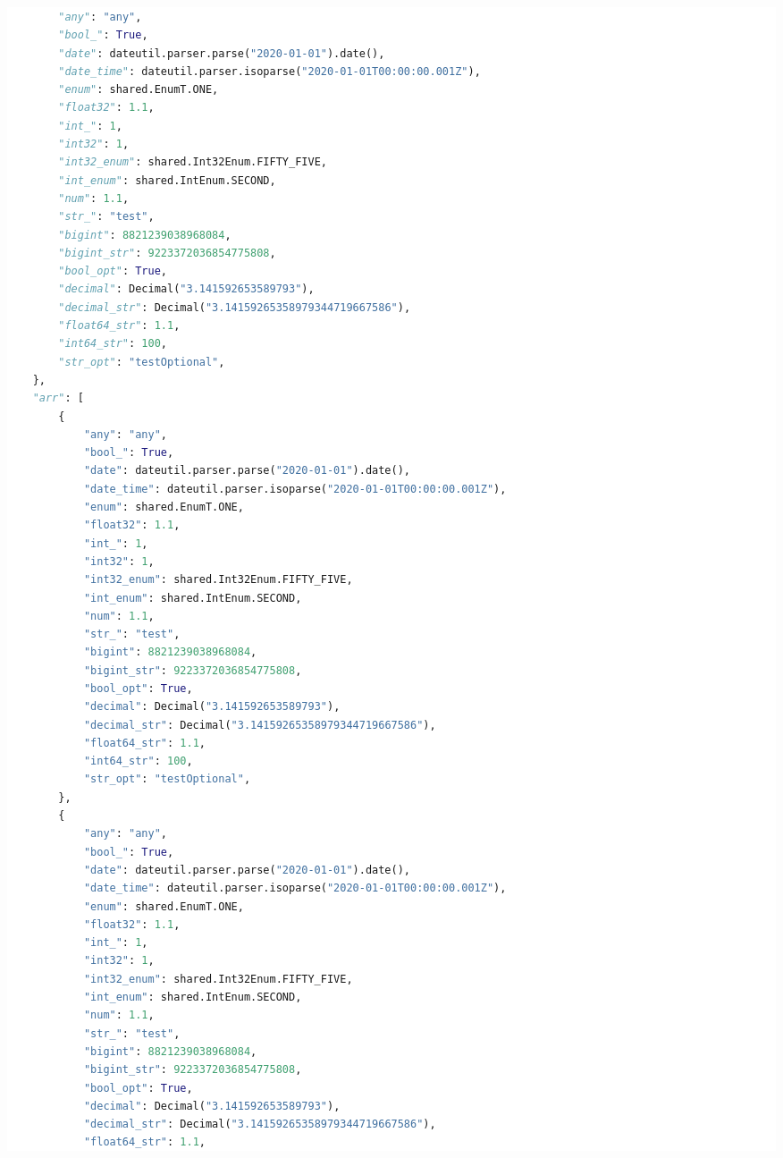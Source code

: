 ```python
        "any": "any",
        "bool_": True,
        "date": dateutil.parser.parse("2020-01-01").date(),
        "date_time": dateutil.parser.isoparse("2020-01-01T00:00:00.001Z"),
        "enum": shared.EnumT.ONE,
        "float32": 1.1,
        "int_": 1,
        "int32": 1,
        "int32_enum": shared.Int32Enum.FIFTY_FIVE,
        "int_enum": shared.IntEnum.SECOND,
        "num": 1.1,
        "str_": "test",
        "bigint": 8821239038968084,
        "bigint_str": 9223372036854775808,
        "bool_opt": True,
        "decimal": Decimal("3.141592653589793"),
        "decimal_str": Decimal("3.14159265358979344719667586"),
        "float64_str": 1.1,
        "int64_str": 100,
        "str_opt": "testOptional",
    },
    "arr": [
        {
            "any": "any",
            "bool_": True,
            "date": dateutil.parser.parse("2020-01-01").date(),
            "date_time": dateutil.parser.isoparse("2020-01-01T00:00:00.001Z"),
            "enum": shared.EnumT.ONE,
            "float32": 1.1,
            "int_": 1,
            "int32": 1,
            "int32_enum": shared.Int32Enum.FIFTY_FIVE,
            "int_enum": shared.IntEnum.SECOND,
            "num": 1.1,
            "str_": "test",
            "bigint": 8821239038968084,
            "bigint_str": 9223372036854775808,
            "bool_opt": True,
            "decimal": Decimal("3.141592653589793"),
            "decimal_str": Decimal("3.14159265358979344719667586"),
            "float64_str": 1.1,
            "int64_str": 100,
            "str_opt": "testOptional",
        },
        {
            "any": "any",
            "bool_": True,
            "date": dateutil.parser.parse("2020-01-01").date(),
            "date_time": dateutil.parser.isoparse("2020-01-01T00:00:00.001Z"),
            "enum": shared.EnumT.ONE,
            "float32": 1.1,
            "int_": 1,
            "int32": 1,
            "int32_enum": shared.Int32Enum.FIFTY_FIVE,
            "int_enum": shared.IntEnum.SECOND,
            "num": 1.1,
            "str_": "test",
            "bigint": 8821239038968084,
            "bigint_str": 9223372036854775808,
            "bool_opt": True,
            "decimal": Decimal("3.141592653589793"),
            "decimal_str": Decimal("3.14159265358979344719667586"),
            "float64_str": 1.1,
```